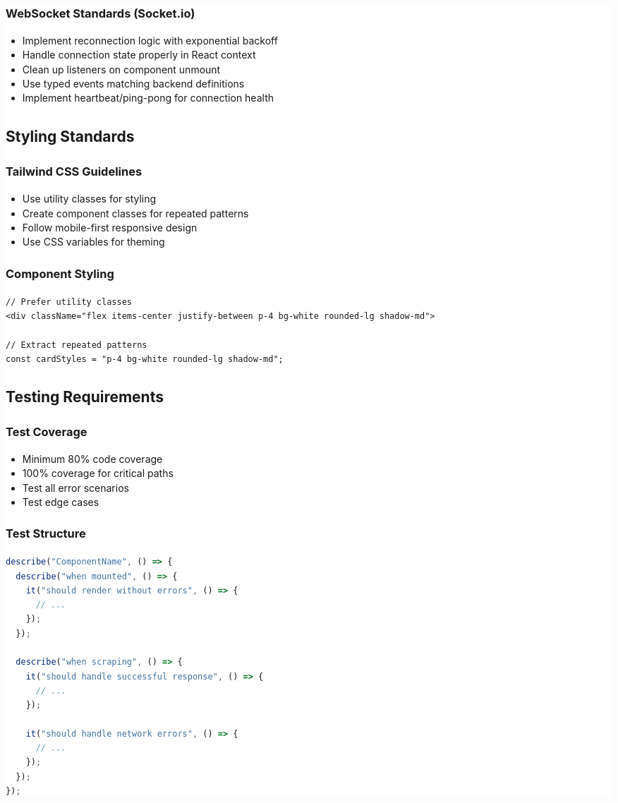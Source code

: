 ### WebSocket Standards (Socket.io)

- Implement reconnection logic with exponential backoff
- Handle connection state properly in React context
- Clean up listeners on component unmount
- Use typed events matching backend definitions
- Implement heartbeat/ping-pong for connection health

## Styling Standards

### Tailwind CSS Guidelines

- Use utility classes for styling
- Create component classes for repeated patterns
- Follow mobile-first responsive design
- Use CSS variables for theming

### Component Styling

```tsx
// Prefer utility classes
<div className="flex items-center justify-between p-4 bg-white rounded-lg shadow-md">

// Extract repeated patterns
const cardStyles = "p-4 bg-white rounded-lg shadow-md";
```

## Testing Requirements

### Test Coverage

- Minimum 80% code coverage
- 100% coverage for critical paths
- Test all error scenarios
- Test edge cases

### Test Structure

```typescript
describe("ComponentName", () => {
  describe("when mounted", () => {
    it("should render without errors", () => {
      // ...
    });
  });

  describe("when scraping", () => {
    it("should handle successful response", () => {
      // ...
    });

    it("should handle network errors", () => {
      // ...
    });
  });
});
```
